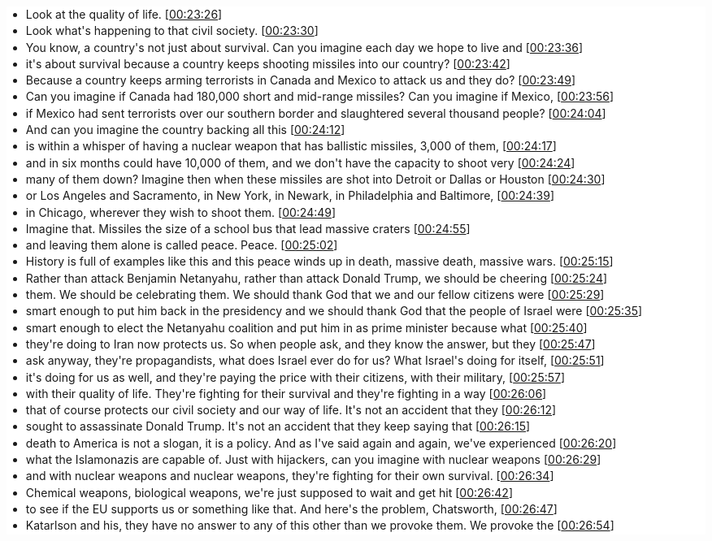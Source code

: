 *  Look at the quality of life. [[00:23:26](https://www.youtube.com/watch?v=FBC3ATIeJ9g&t=1406.0s)]
*  Look what's happening to that civil society. [[00:23:30](https://www.youtube.com/watch?v=FBC3ATIeJ9g&t=1410.32s)]
*  You know, a country's not just about survival. Can you imagine each day we hope to live and [[00:23:36](https://www.youtube.com/watch?v=FBC3ATIeJ9g&t=1416.24s)]
*  it's about survival because a country keeps shooting missiles into our country? [[00:23:42](https://www.youtube.com/watch?v=FBC3ATIeJ9g&t=1422.64s)]
*  Because a country keeps arming terrorists in Canada and Mexico to attack us and they do? [[00:23:49](https://www.youtube.com/watch?v=FBC3ATIeJ9g&t=1429.68s)]
*  Can you imagine if Canada had 180,000 short and mid-range missiles? Can you imagine if Mexico, [[00:23:56](https://www.youtube.com/watch?v=FBC3ATIeJ9g&t=1436.24s)]
*  if Mexico had sent terrorists over our southern border and slaughtered several thousand people? [[00:24:04](https://www.youtube.com/watch?v=FBC3ATIeJ9g&t=1444.8000000000002s)]
*  And can you imagine the country backing all this [[00:24:12](https://www.youtube.com/watch?v=FBC3ATIeJ9g&t=1452.8000000000002s)]
*  is within a whisper of having a nuclear weapon that has ballistic missiles, 3,000 of them, [[00:24:17](https://www.youtube.com/watch?v=FBC3ATIeJ9g&t=1457.76s)]
*  and in six months could have 10,000 of them, and we don't have the capacity to shoot very [[00:24:24](https://www.youtube.com/watch?v=FBC3ATIeJ9g&t=1464.96s)]
*  many of them down? Imagine then when these missiles are shot into Detroit or Dallas or Houston [[00:24:30](https://www.youtube.com/watch?v=FBC3ATIeJ9g&t=1470.96s)]
*  or Los Angeles and Sacramento, in New York, in Newark, in Philadelphia and Baltimore, [[00:24:39](https://www.youtube.com/watch?v=FBC3ATIeJ9g&t=1479.2s)]
*  in Chicago, wherever they wish to shoot them. [[00:24:49](https://www.youtube.com/watch?v=FBC3ATIeJ9g&t=1489.28s)]
*  Imagine that. Missiles the size of a school bus that lead massive craters [[00:24:55](https://www.youtube.com/watch?v=FBC3ATIeJ9g&t=1495.2s)]
*  and leaving them alone is called peace. Peace. [[00:25:02](https://www.youtube.com/watch?v=FBC3ATIeJ9g&t=1502.32s)]
*  History is full of examples like this and this peace winds up in death, massive death, massive wars. [[00:25:15](https://www.youtube.com/watch?v=FBC3ATIeJ9g&t=1515.2s)]
*  Rather than attack Benjamin Netanyahu, rather than attack Donald Trump, we should be cheering [[00:25:24](https://www.youtube.com/watch?v=FBC3ATIeJ9g&t=1524.3200000000002s)]
*  them. We should be celebrating them. We should thank God that we and our fellow citizens were [[00:25:29](https://www.youtube.com/watch?v=FBC3ATIeJ9g&t=1529.8400000000001s)]
*  smart enough to put him back in the presidency and we should thank God that the people of Israel were [[00:25:35](https://www.youtube.com/watch?v=FBC3ATIeJ9g&t=1535.3600000000001s)]
*  smart enough to elect the Netanyahu coalition and put him in as prime minister because what [[00:25:40](https://www.youtube.com/watch?v=FBC3ATIeJ9g&t=1540.64s)]
*  they're doing to Iran now protects us. So when people ask, and they know the answer, but they [[00:25:47](https://www.youtube.com/watch?v=FBC3ATIeJ9g&t=1547.36s)]
*  ask anyway, they're propagandists, what does Israel ever do for us? What Israel's doing for itself, [[00:25:51](https://www.youtube.com/watch?v=FBC3ATIeJ9g&t=1551.76s)]
*  it's doing for us as well, and they're paying the price with their citizens, with their military, [[00:25:57](https://www.youtube.com/watch?v=FBC3ATIeJ9g&t=1557.68s)]
*  with their quality of life. They're fighting for their survival and they're fighting in a way [[00:26:06](https://www.youtube.com/watch?v=FBC3ATIeJ9g&t=1566.24s)]
*  that of course protects our civil society and our way of life. It's not an accident that they [[00:26:12](https://www.youtube.com/watch?v=FBC3ATIeJ9g&t=1572.88s)]
*  sought to assassinate Donald Trump. It's not an accident that they keep saying that [[00:26:15](https://www.youtube.com/watch?v=FBC3ATIeJ9g&t=1575.7600000000002s)]
*  death to America is not a slogan, it is a policy. And as I've said again and again, we've experienced [[00:26:20](https://www.youtube.com/watch?v=FBC3ATIeJ9g&t=1580.72s)]
*  what the Islamonazis are capable of. Just with hijackers, can you imagine with nuclear weapons [[00:26:29](https://www.youtube.com/watch?v=FBC3ATIeJ9g&t=1589.2s)]
*  and with nuclear weapons and nuclear weapons, they're fighting for their own survival. [[00:26:34](https://www.youtube.com/watch?v=FBC3ATIeJ9g&t=1594.48s)]
*  Chemical weapons, biological weapons, we're just supposed to wait and get hit [[00:26:42](https://www.youtube.com/watch?v=FBC3ATIeJ9g&t=1602.88s)]
*  to see if the EU supports us or something like that. And here's the problem, Chatsworth, [[00:26:47](https://www.youtube.com/watch?v=FBC3ATIeJ9g&t=1607.2800000000002s)]
*  Katarlson and his, they have no answer to any of this other than we provoke them. We provoke the [[00:26:54](https://www.youtube.com/watch?v=FBC3ATIeJ9g&t=1614.64s)]
